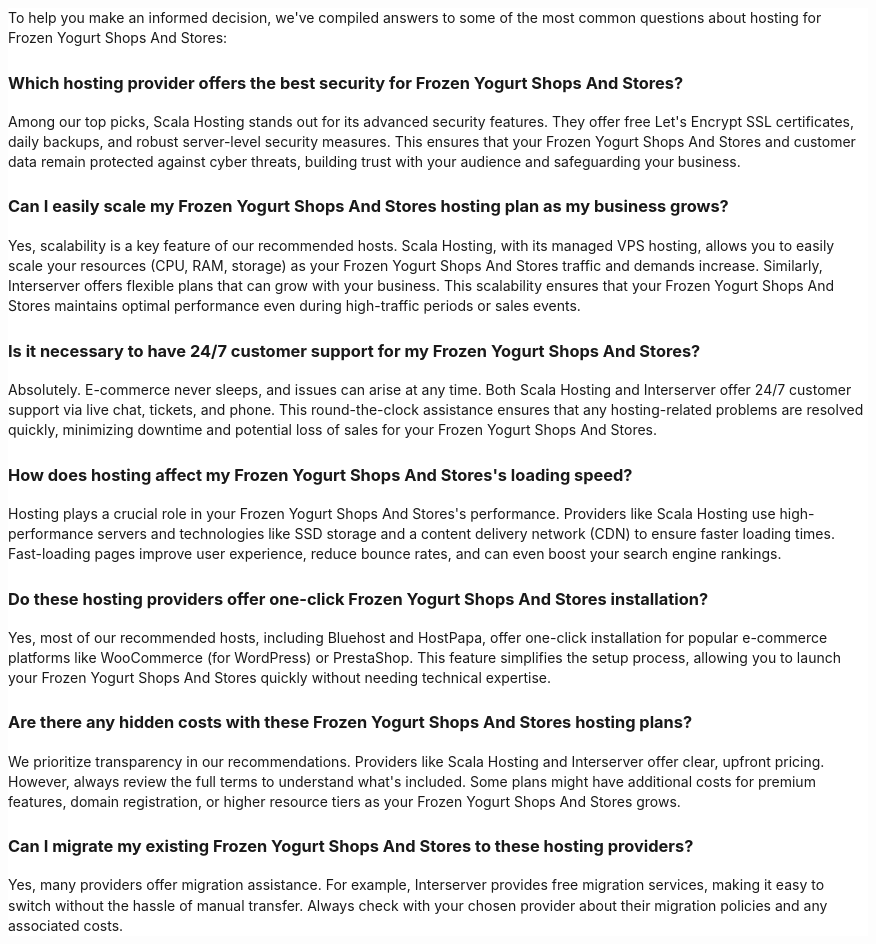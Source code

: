 To help you make an informed decision, we've compiled answers to some of the most common questions about hosting for Frozen Yogurt Shops And Stores:

### Which hosting provider offers the best security for Frozen Yogurt Shops And Stores? 
Among our top picks, Scala Hosting stands out for its advanced security features. They offer free Let's Encrypt SSL certificates, daily backups, and robust server-level security measures. This ensures that your Frozen Yogurt Shops And Stores and customer data remain protected against cyber threats, building trust with your audience and safeguarding your business.

### Can I easily scale my Frozen Yogurt Shops And Stores hosting plan as my business grows? 
Yes, scalability is a key feature of our recommended hosts. Scala Hosting, with its managed VPS hosting, allows you to easily scale your resources (CPU, RAM, storage) as your Frozen Yogurt Shops And Stores traffic and demands increase. Similarly, Interserver offers flexible plans that can grow with your business. This scalability ensures that your Frozen Yogurt Shops And Stores maintains optimal performance even during high-traffic periods or sales events.

### Is it necessary to have 24/7 customer support for my Frozen Yogurt Shops And Stores? 
Absolutely. E-commerce never sleeps, and issues can arise at any time. Both Scala Hosting and Interserver offer 24/7 customer support via live chat, tickets, and phone. This round-the-clock assistance ensures that any hosting-related problems are resolved quickly, minimizing downtime and potential loss of sales for your Frozen Yogurt Shops And Stores.

### How does hosting affect my Frozen Yogurt Shops And Stores's loading speed? 
Hosting plays a crucial role in your Frozen Yogurt Shops And Stores's performance. Providers like Scala Hosting use high-performance servers and technologies like SSD storage and a content delivery network (CDN) to ensure faster loading times. Fast-loading pages improve user experience, reduce bounce rates, and can even boost your search engine rankings.

### Do these hosting providers offer one-click Frozen Yogurt Shops And Stores installation? 
Yes, most of our recommended hosts, including Bluehost and HostPapa, offer one-click installation for popular e-commerce platforms like WooCommerce (for WordPress) or PrestaShop. This feature simplifies the setup process, allowing you to launch your Frozen Yogurt Shops And Stores quickly without needing technical expertise.

### Are there any hidden costs with these Frozen Yogurt Shops And Stores hosting plans? 
We prioritize transparency in our recommendations. Providers like Scala Hosting and Interserver offer clear, upfront pricing. However, always review the full terms to understand what's included. Some plans might have additional costs for premium features, domain registration, or higher resource tiers as your Frozen Yogurt Shops And Stores grows.

### Can I migrate my existing Frozen Yogurt Shops And Stores to these hosting providers? 
Yes, many providers offer migration assistance. For example, Interserver provides free migration services, making it easy to switch without the hassle of manual transfer. Always check with your chosen provider about their migration policies and any associated costs.
